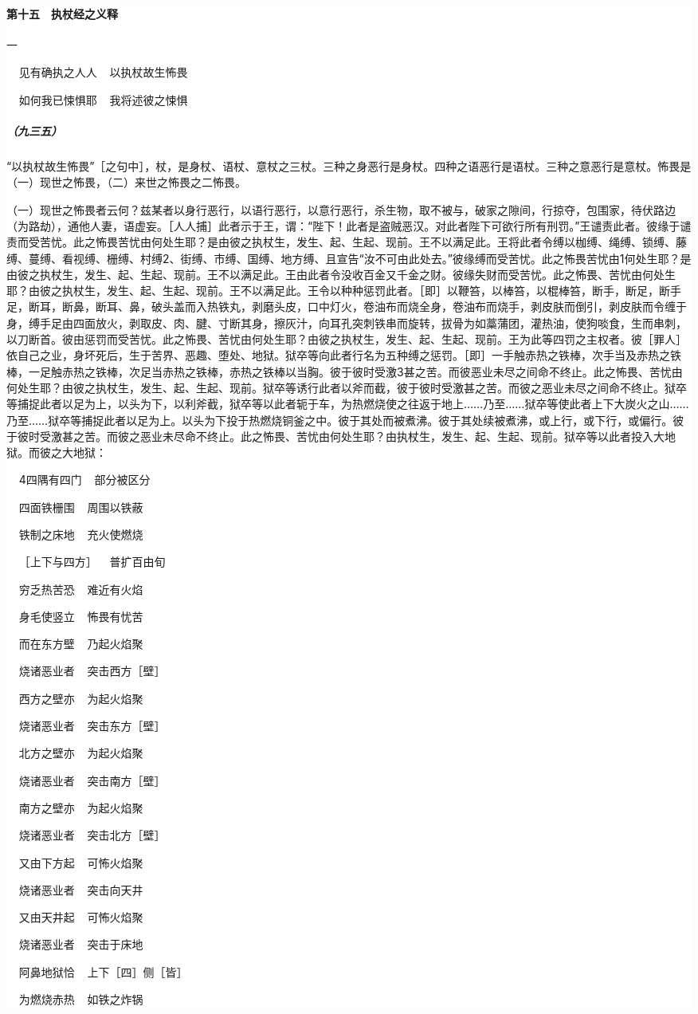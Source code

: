 #### 第十五　执杖经之义释

一

&nbsp;&nbsp;&nbsp;&nbsp;见有确执之人人&nbsp;&nbsp;&nbsp;&nbsp;以执杖故生怖畏

&nbsp;&nbsp;&nbsp;&nbsp;如何我已悚惧耶&nbsp;&nbsp;&nbsp;&nbsp;我将述彼之悚惧

##### （九三五）

“以执杖故生怖畏”［之句中］，杖，是身杖、语杖、意杖之三杖。三种之身恶行是身杖。四种之语恶行是语杖。三种之意恶行是意杖。怖畏是（一）现世之怖畏，（二）来世之怖畏之二怖畏。

（一）现世之怖畏者云何？兹某者以身行恶行，以语行恶行，以意行恶行，杀生物，取不被与，破家之隙间，行掠夺，包围家，待伏路边（为路劫），通他人妻，语虚妄。［人人捕］此者示于王，谓：“陛下！此者是盗贼恶汉。对此者陛下可欲行所有刑罚。”王谴责此者。彼缘于谴责而受苦忧。此之怖畏苦忧由何处生耶？是由彼之执杖生，发生、起、生起、现前。王不以满足此。王将此者令缚以枷缚、绳缚、锁缚、藤缚、蔓缚、看视缚、栅缚、村缚2、街缚、市缚、国缚、地方缚、且宣告“汝不可由此处去。”彼缘缚而受苦忧。此之怖畏苦忧由1何处生耶？是由彼之执杖生，发生、起、生起、现前。王不以满足此。王由此者令没收百金又千金之财。彼缘失财而受苦忧。此之怖畏、苦忧由何处生耶？由彼之执杖生，发生、起、生起、现前。王不以满足此。王令以种种惩罚此者。［即］以鞭笞，以棒笞，以棍棒笞，断手，断足，断手足，断耳，断鼻，断耳、鼻，破头盖而入热铁丸，剥磨头皮，口中灯火，卷油布而烧全身，卷油布而烧手，剥皮肤而倒引，剥皮肤而令缠于身，缚手足由四面放火，剥取皮、肉、腱、寸断其身，擦灰汁，向耳孔突刺铁串而旋转，拔骨为如藁蒲团，灌热油，使狗啖食，生而串刺，以刀断首。彼由惩罚而受苦忧。此之怖畏、苦忧由何处生耶？由彼之执杖生，发生、起、生起、现前。王为此等四罚之主权者。彼［罪人］依自己之业，身坏死后，生于苦界、恶趣、堕处、地狱。狱卒等向此者行名为五种缚之惩罚。［即］一手触赤热之铁棒，次手当及赤热之铁棒，一足触赤热之铁棒，次足当赤热之铁棒，赤热之铁棒以当胸。彼于彼时受激3甚之苦。而彼恶业未尽之间命不终止。此之怖畏、苦忧由何处生耶？由彼之执杖生，发生、起、生起、现前。狱卒等诱行此者以斧而截，彼于彼时受激甚之苦。而彼之恶业未尽之间命不终止。狱卒等捕捉此者以足为上，以头为下，以利斧截，狱卒等以此者轭于车，为热燃烧使之往返于地上……乃至……狱卒等使此者上下大炭火之山……乃至……狱卒等捕捉此者以足为上。以头为下投于热燃烧铜釜之中。彼于其处而被煮沸。彼于其处续被煮沸，或上行，或下行，或偏行。彼于彼时受激甚之苦。而彼之恶业未尽命不终止。此之怖畏、苦忧由何处生耶？由执杖生，发生、起、生起、现前。狱卒等以此者投入大地狱。而彼之大地狱：

&nbsp;&nbsp;&nbsp;&nbsp;4四隅有四门&nbsp;&nbsp;&nbsp;&nbsp;部分被区分

&nbsp;&nbsp;&nbsp;&nbsp;四面铁栅围&nbsp;&nbsp;&nbsp;&nbsp;周围以铁蔽

&nbsp;&nbsp;&nbsp;&nbsp;铁制之床地&nbsp;&nbsp;&nbsp;&nbsp;充火使燃烧

&nbsp;&nbsp;&nbsp;&nbsp;［上下与四方］&nbsp;&nbsp;&nbsp;&nbsp;普扩百由旬

&nbsp;&nbsp;&nbsp;&nbsp;穷乏热苦恐&nbsp;&nbsp;&nbsp;&nbsp;难近有火焰

&nbsp;&nbsp;&nbsp;&nbsp;身毛使竖立&nbsp;&nbsp;&nbsp;&nbsp;怖畏有忧苦

&nbsp;&nbsp;&nbsp;&nbsp;而在东方壁&nbsp;&nbsp;&nbsp;&nbsp;乃起火焰聚

&nbsp;&nbsp;&nbsp;&nbsp;烧诸恶业者&nbsp;&nbsp;&nbsp;&nbsp;突击西方［壁］

&nbsp;&nbsp;&nbsp;&nbsp;西方之壁亦&nbsp;&nbsp;&nbsp;&nbsp;为起火焰聚

&nbsp;&nbsp;&nbsp;&nbsp;烧诸恶业者&nbsp;&nbsp;&nbsp;&nbsp;突击东方［壁］

&nbsp;&nbsp;&nbsp;&nbsp;北方之壁亦&nbsp;&nbsp;&nbsp;&nbsp;为起火焰聚

&nbsp;&nbsp;&nbsp;&nbsp;烧诸恶业者&nbsp;&nbsp;&nbsp;&nbsp;突击南方［壁］

&nbsp;&nbsp;&nbsp;&nbsp;南方之壁亦&nbsp;&nbsp;&nbsp;&nbsp;为起火焰聚

&nbsp;&nbsp;&nbsp;&nbsp;烧诸恶业者&nbsp;&nbsp;&nbsp;&nbsp;突击北方［壁］

&nbsp;&nbsp;&nbsp;&nbsp;又由下方起&nbsp;&nbsp;&nbsp;&nbsp;可怖火焰聚

&nbsp;&nbsp;&nbsp;&nbsp;烧诸恶业者&nbsp;&nbsp;&nbsp;&nbsp;突击向天井

&nbsp;&nbsp;&nbsp;&nbsp;又由天井起&nbsp;&nbsp;&nbsp;&nbsp;可怖火焰聚

&nbsp;&nbsp;&nbsp;&nbsp;烧诸恶业者&nbsp;&nbsp;&nbsp;&nbsp;突击于床地

&nbsp;&nbsp;&nbsp;&nbsp;阿鼻地狱恰&nbsp;&nbsp;&nbsp;&nbsp;上下［四］侧［皆］

&nbsp;&nbsp;&nbsp;&nbsp;为燃烧赤热&nbsp;&nbsp;&nbsp;&nbsp;如铁之炸锅

